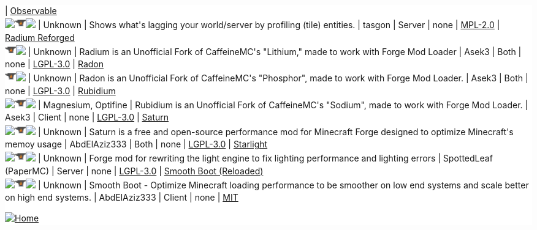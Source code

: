 | [Observable](https://modrinth.com/mod/observable)<br>[<img src=/images/modrinth.ico height=18>](https://modrinth.com/mod/observable)[<img src=/images/curseforge.png height=18>](https://www.curseforge.com/minecraft/mc-mods/observable)[<img src=/images/github.ico height=18>](https://github.com/tasgon/observable) | Unknown | Shows what's lagging your world/server by profiling (tile) entities. | tasgon | Server | none | [MPL-2.0](/license/Licenses.md#mpl-20)
| [Radium Reforged](https://www.curseforge.com/minecraft/mc-mods/radium-reforged)<br>[<img src=/images/curseforge.png height=18>](https://www.curseforge.com/minecraft/mc-mods/radium-reforged)[<img src=/images/github.ico height=18>](https://github.com/Asek3/Radium) | Unknown | Radium is an Unofficial Fork of CaffeineMC's "Lithium," made to work with Forge Mod Loader | Asek3 | Both | none | [LGPL-3.0](/license/Licenses.md#lgpl-30)
| [Radon](https://www.curseforge.com/minecraft/mc-mods/radon)<br>[<img src=/images/curseforge.png height=18>](https://www.curseforge.com/minecraft/mc-mods/radon)[<img src=/images/github.ico height=18>](https://github.com/Asek3/Radon) | Unknown | Radon is an Unofficial Fork of CaffeineMC's "Phosphor", made to work with Forge Mod Loader. | Asek3 | Both | none | [LGPL-3.0](/license/Licenses.md#lgpl-30)
| [Rubidium](https://www.curseforge.com/minecraft/mc-mods/rubidium)<br>[<img src=/images/modrinth.ico height=18>](https://modrinth.com/mod/rubidium)[<img src=/images/curseforge.png height=18>](https://www.curseforge.com/minecraft/mc-mods/rubidium)[<img src=/images/github.ico height=18>](https://github.com/Asek3/Rubidium) | Magnesium, Optifine | Rubidium is an Unofficial Fork of CaffeineMC's "Sodium", made to work with Forge Mod Loader. | Asek3 | Client | none | [LGPL-3.0](/license/Licenses.md#lgpl-30)
| [Saturn](https://www.curseforge.com/minecraft/mc-mods/saturn)<br>[<img src=/images/modrinth.ico height=18>](https://modrinth.com/mod/saturn)[<img src=/images/curseforge.png height=18>](https://www.curseforge.com/minecraft/mc-mods/saturn)[<img src=/images/github.ico height=18>](https://github.com/AbdElAziz333/Saturn) | Unknown | Saturn is a free and open-source performance mod for Minecraft Forge designed to optimize Minecraft's memoy usage | AbdElAziz333 | Both | none | [LGPL-3.0](/license/Licenses.md#lgpl-30)
| [Starlight](https://www.curseforge.com/minecraft/mc-mods/starlight-forge)<br>[<img src=/images/modrinth.ico height=18>](https://modrinth.com/mod/starlight-forge)[<img src=/images/curseforge.png height=18>](https://www.curseforge.com/minecraft/mc-mods/starlight-forge)[<img src=/images/github.ico height=18>](https://github.com/PaperMC/Starlight) | Unknown | Forge mod for rewriting the light engine to fix lighting performance and lighting errors | SpottedLeaf (PaperMC) | Server | none | [LGPL-3.0](/license/Licenses.md#lgpl-30)
| [Smooth Boot (Reloaded)](https://www.curseforge.com/minecraft/mc-mods/smooth-boot-reloaded)<br>[<img src=/images/modrinth.ico height=18>](https://modrinth.com/mod/smooth-boot-reloaded)[<img src=/images/curseforge.png height=18>](https://www.curseforge.com/minecraft/mc-mods/smooth-boot-reloaded)[<img src=/images/github.ico height=18>](https://github.com/AbdElAziz333/SmoothBoot-Reloaded) | Unknown | Smooth Boot - Optimize Minecraft loading performance to be smoother on low end systems and scale better on high end systems. | AbdElAziz333 | Client | none | [MIT](/license/Licenses.md#mit)

[![Home](https://i.imgur.com/zGuelkW.png)](/README.md)
